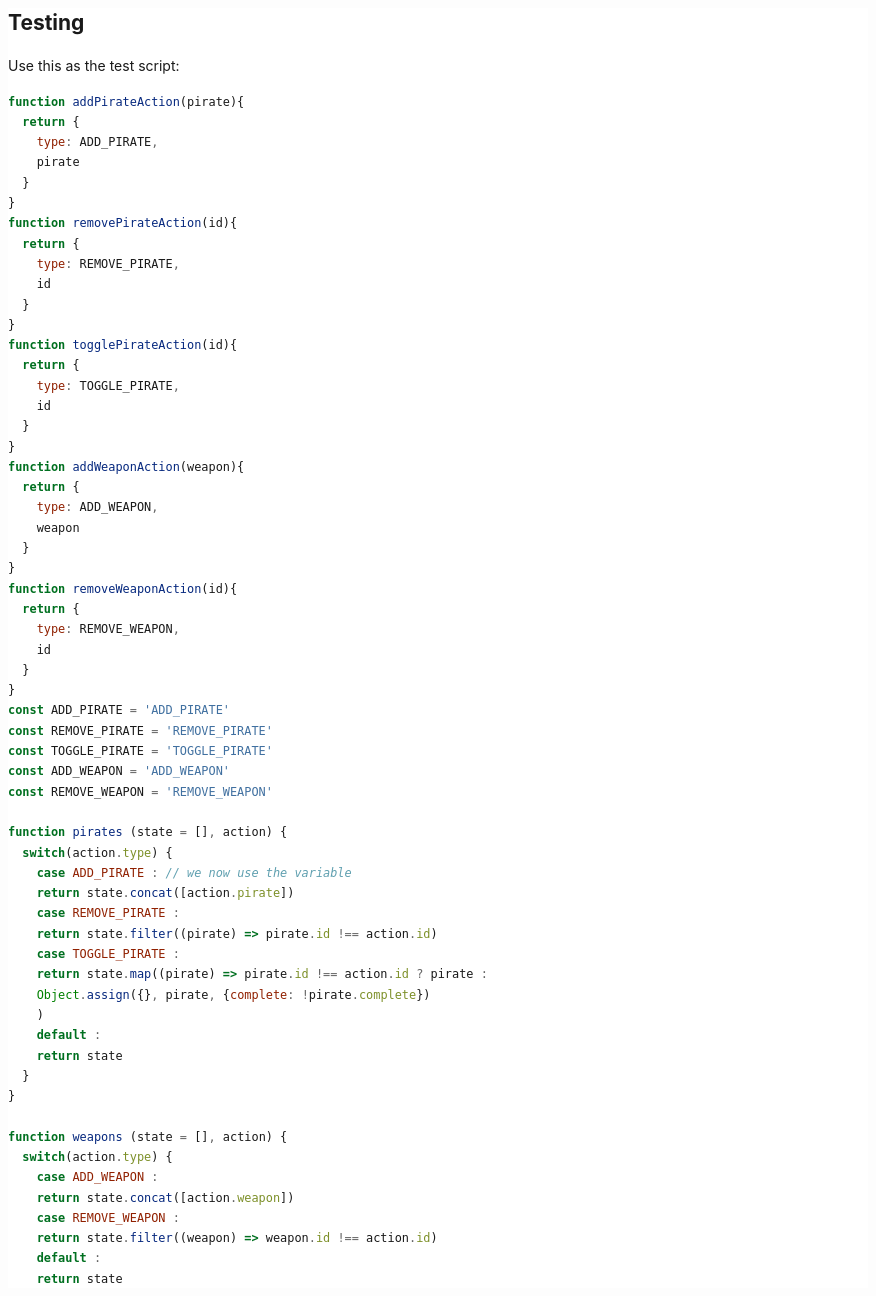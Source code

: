 ## Testing

Use this as the test script:

```js
function addPirateAction(pirate){
  return {
    type: ADD_PIRATE,
    pirate
  }
}
function removePirateAction(id){
  return {
    type: REMOVE_PIRATE,
    id
  }
}
function togglePirateAction(id){
  return {
    type: TOGGLE_PIRATE,
    id
  }
}
function addWeaponAction(weapon){
  return {
    type: ADD_WEAPON,
    weapon
  }
}
function removeWeaponAction(id){
  return {
    type: REMOVE_WEAPON,
    id
  }
}
const ADD_PIRATE = 'ADD_PIRATE'
const REMOVE_PIRATE = 'REMOVE_PIRATE'
const TOGGLE_PIRATE = 'TOGGLE_PIRATE'
const ADD_WEAPON = 'ADD_WEAPON'
const REMOVE_WEAPON = 'REMOVE_WEAPON'

function pirates (state = [], action) {
  switch(action.type) {
    case ADD_PIRATE : // we now use the variable
    return state.concat([action.pirate])
    case REMOVE_PIRATE :
    return state.filter((pirate) => pirate.id !== action.id)
    case TOGGLE_PIRATE :
    return state.map((pirate) => pirate.id !== action.id ? pirate :
    Object.assign({}, pirate, {complete: !pirate.complete})
    )
    default :
    return state
  }
}

function weapons (state = [], action) {
  switch(action.type) {
    case ADD_WEAPON :
    return state.concat([action.weapon])
    case REMOVE_WEAPON :
    return state.filter((weapon) => weapon.id !== action.id)
    default :
    return state
```